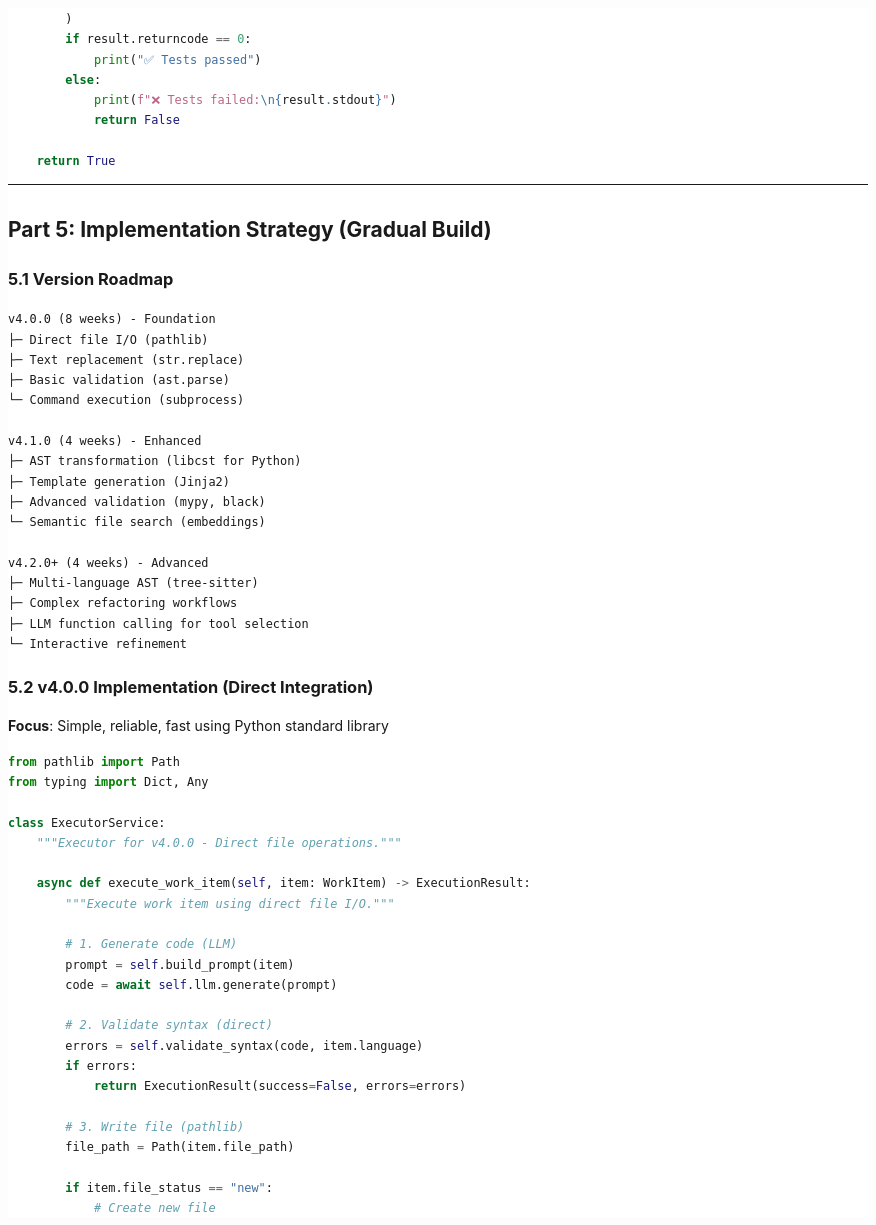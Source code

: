 ```python
        )
        if result.returncode == 0:
            print("✅ Tests passed")
        else:
            print(f"❌ Tests failed:\n{result.stdout}")
            return False

    return True
```

---

## Part 5: Implementation Strategy (Gradual Build)

### 5.1 Version Roadmap

```
v4.0.0 (8 weeks) - Foundation
├─ Direct file I/O (pathlib)
├─ Text replacement (str.replace)
├─ Basic validation (ast.parse)
└─ Command execution (subprocess)

v4.1.0 (4 weeks) - Enhanced
├─ AST transformation (libcst for Python)
├─ Template generation (Jinja2)
├─ Advanced validation (mypy, black)
└─ Semantic file search (embeddings)

v4.2.0+ (4 weeks) - Advanced
├─ Multi-language AST (tree-sitter)
├─ Complex refactoring workflows
├─ LLM function calling for tool selection
└─ Interactive refinement
```

### 5.2 v4.0.0 Implementation (Direct Integration)

**Focus**: Simple, reliable, fast using Python standard library

```python
from pathlib import Path
from typing import Dict, Any

class ExecutorService:
    """Executor for v4.0.0 - Direct file operations."""

    async def execute_work_item(self, item: WorkItem) -> ExecutionResult:
        """Execute work item using direct file I/O."""

        # 1. Generate code (LLM)
        prompt = self.build_prompt(item)
        code = await self.llm.generate(prompt)

        # 2. Validate syntax (direct)
        errors = self.validate_syntax(code, item.language)
        if errors:
            return ExecutionResult(success=False, errors=errors)

        # 3. Write file (pathlib)
        file_path = Path(item.file_path)

        if item.file_status == "new":
            # Create new file
```
